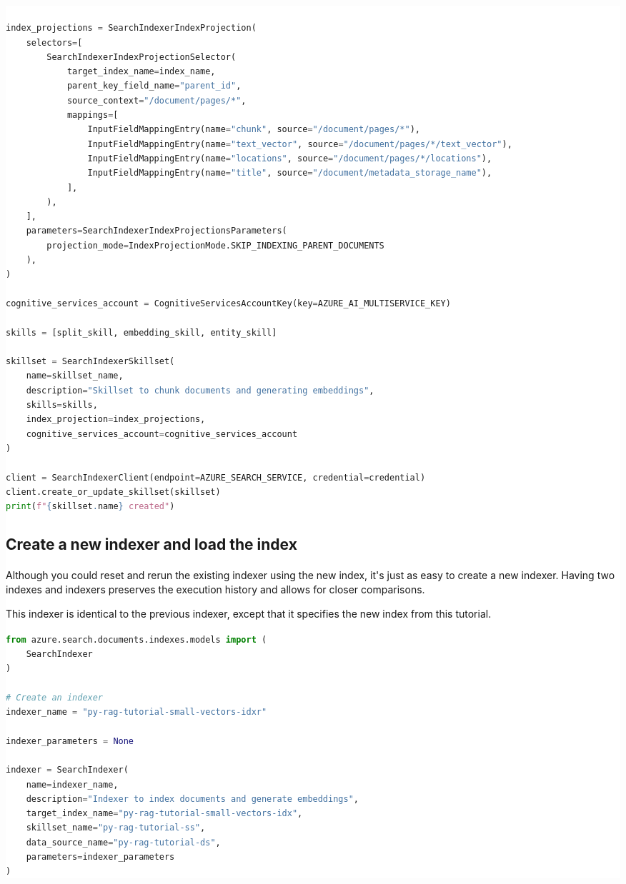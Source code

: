 ```python
  
index_projections = SearchIndexerIndexProjection(  
    selectors=[  
        SearchIndexerIndexProjectionSelector(  
            target_index_name=index_name,  
            parent_key_field_name="parent_id",  
            source_context="/document/pages/*",  
            mappings=[  
                InputFieldMappingEntry(name="chunk", source="/document/pages/*"),  
                InputFieldMappingEntry(name="text_vector", source="/document/pages/*/text_vector"),
                InputFieldMappingEntry(name="locations", source="/document/pages/*/locations"),  
                InputFieldMappingEntry(name="title", source="/document/metadata_storage_name"),  
            ],  
        ),  
    ],  
    parameters=SearchIndexerIndexProjectionsParameters(  
        projection_mode=IndexProjectionMode.SKIP_INDEXING_PARENT_DOCUMENTS  
    ),  
) 

cognitive_services_account = CognitiveServicesAccountKey(key=AZURE_AI_MULTISERVICE_KEY)

skills = [split_skill, embedding_skill, entity_skill]

skillset = SearchIndexerSkillset(  
    name=skillset_name,  
    description="Skillset to chunk documents and generating embeddings",  
    skills=skills,  
    index_projection=index_projections,
    cognitive_services_account=cognitive_services_account
)
  
client = SearchIndexerClient(endpoint=AZURE_SEARCH_SERVICE, credential=credential)  
client.create_or_update_skillset(skillset)  
print(f"{skillset.name} created")
```

## Create a new indexer and load the index

Although you could reset and rerun the existing indexer using the new index, it's just as easy to create a new indexer. Having two indexes and indexers preserves the execution history and allows for closer comparisons.

This indexer is identical to the previous indexer, except that it specifies the new index from this tutorial.

```python
from azure.search.documents.indexes.models import (
    SearchIndexer
)

# Create an indexer  
indexer_name = "py-rag-tutorial-small-vectors-idxr" 

indexer_parameters = None

indexer = SearchIndexer(  
    name=indexer_name,  
    description="Indexer to index documents and generate embeddings",
    target_index_name="py-rag-tutorial-small-vectors-idx",
    skillset_name="py-rag-tutorial-ss", 
    data_source_name="py-rag-tutorial-ds",
    parameters=indexer_parameters
)  
```